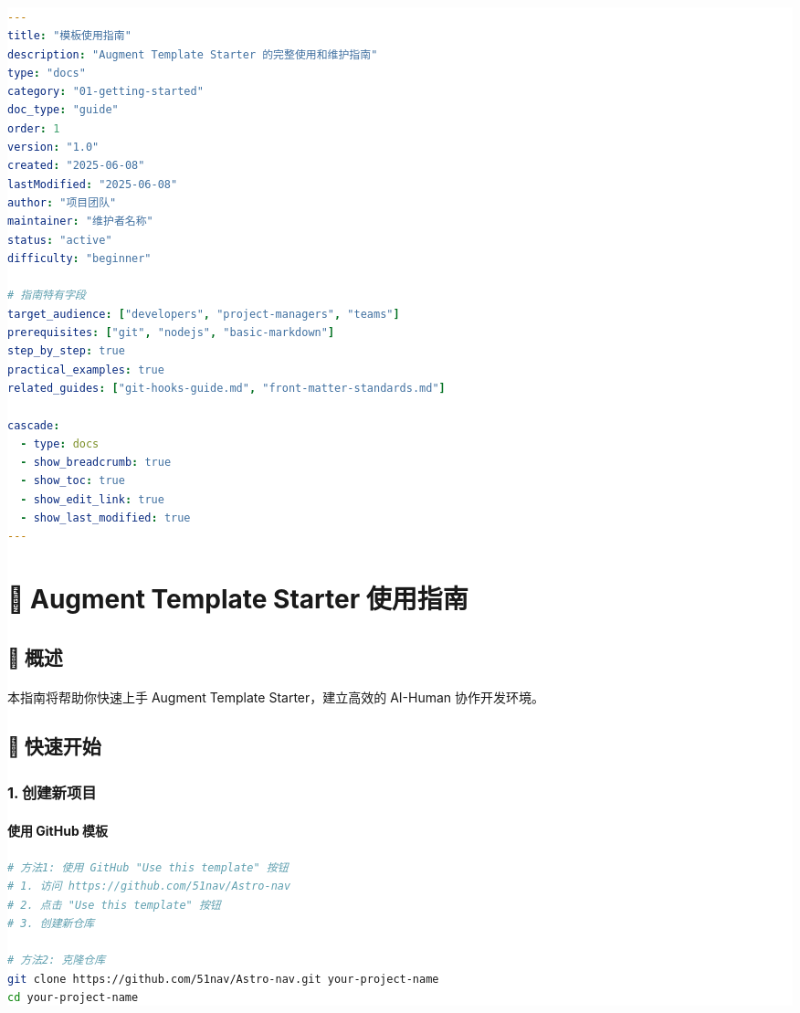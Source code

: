 ```yaml
---
title: "模板使用指南"
description: "Augment Template Starter 的完整使用和维护指南"
type: "docs"
category: "01-getting-started"
doc_type: "guide"
order: 1
version: "1.0"
created: "2025-06-08"
lastModified: "2025-06-08"
author: "项目团队"
maintainer: "维护者名称"
status: "active"
difficulty: "beginner"

# 指南特有字段
target_audience: ["developers", "project-managers", "teams"]
prerequisites: ["git", "nodejs", "basic-markdown"]
step_by_step: true
practical_examples: true
related_guides: ["git-hooks-guide.md", "front-matter-standards.md"]

cascade:
  - type: docs
  - show_breadcrumb: true
  - show_toc: true
  - show_edit_link: true
  - show_last_modified: true
---
```


# 🚀 Augment Template Starter 使用指南

## 🎯 概述

本指南将帮助你快速上手 Augment Template Starter，建立高效的 AI-Human 协作开发环境。

## 🏁 快速开始

### 1. 创建新项目

#### 使用 GitHub 模板
```bash
# 方法1: 使用 GitHub "Use this template" 按钮
# 1. 访问 https://github.com/51nav/Astro-nav
# 2. 点击 "Use this template" 按钮
# 3. 创建新仓库

# 方法2: 克隆仓库
git clone https://github.com/51nav/Astro-nav.git your-project-name
cd your-project-name
```
